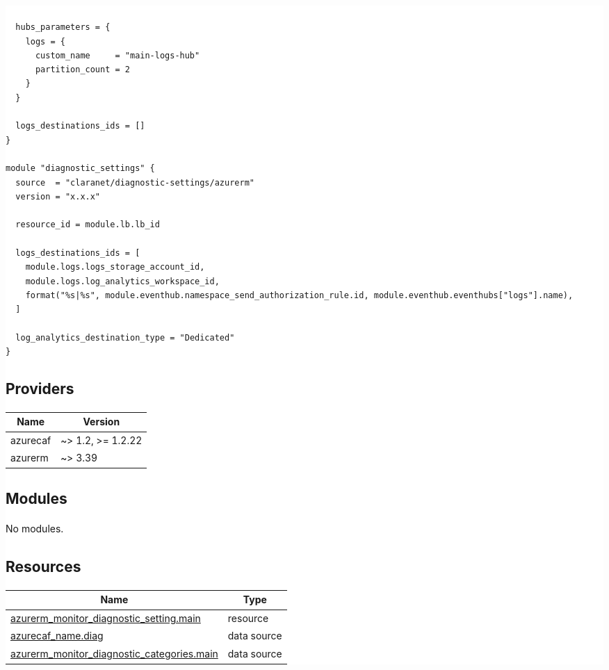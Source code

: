 ```hcl

  hubs_parameters = {
    logs = {
      custom_name     = "main-logs-hub"
      partition_count = 2
    }
  }

  logs_destinations_ids = []
}

module "diagnostic_settings" {
  source  = "claranet/diagnostic-settings/azurerm"
  version = "x.x.x"

  resource_id = module.lb.lb_id

  logs_destinations_ids = [
    module.logs.logs_storage_account_id,
    module.logs.log_analytics_workspace_id,
    format("%s|%s", module.eventhub.namespace_send_authorization_rule.id, module.eventhub.eventhubs["logs"].name),
  ]

  log_analytics_destination_type = "Dedicated"
}
```

## Providers

| Name | Version |
|------|---------|
| azurecaf | ~> 1.2, >= 1.2.22 |
| azurerm | ~> 3.39 |

## Modules

No modules.

## Resources

| Name | Type |
|------|------|
| [azurerm_monitor_diagnostic_setting.main](https://registry.terraform.io/providers/hashicorp/azurerm/latest/docs/resources/monitor_diagnostic_setting) | resource |
| [azurecaf_name.diag](https://registry.terraform.io/providers/claranet/azurecaf/latest/docs/data-sources/name) | data source |
| [azurerm_monitor_diagnostic_categories.main](https://registry.terraform.io/providers/hashicorp/azurerm/latest/docs/data-sources/monitor_diagnostic_categories) | data source |
